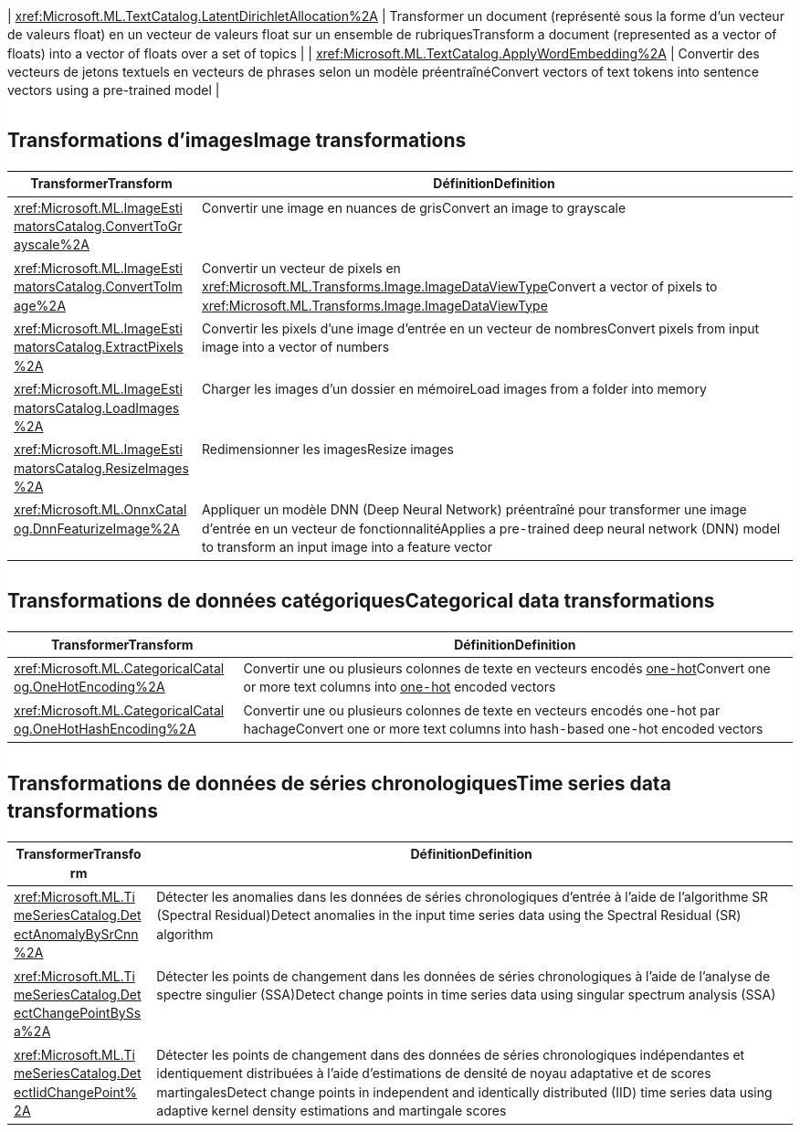 | <xref:Microsoft.ML.TextCatalog.LatentDirichletAllocation%2A> | <span data-ttu-id="a4e56-157">Transformer un document (représenté sous la forme d’un vecteur de valeurs float) en un vecteur de valeurs float sur un ensemble de rubriques</span><span class="sxs-lookup"><span data-stu-id="a4e56-157">Transform a document (represented as a vector of floats) into a vector of floats over a set of topics</span></span> |
| <xref:Microsoft.ML.TextCatalog.ApplyWordEmbedding%2A> | <span data-ttu-id="a4e56-158">Convertir des vecteurs de jetons textuels en vecteurs de phrases selon un modèle préentraîné</span><span class="sxs-lookup"><span data-stu-id="a4e56-158">Convert vectors of text tokens into sentence vectors using a pre-trained model</span></span> |

## <a name="image-transformations"></a><span data-ttu-id="a4e56-159">Transformations d’images</span><span class="sxs-lookup"><span data-stu-id="a4e56-159">Image transformations</span></span>

| <span data-ttu-id="a4e56-160">Transformer</span><span class="sxs-lookup"><span data-stu-id="a4e56-160">Transform</span></span> | <span data-ttu-id="a4e56-161">Définition</span><span class="sxs-lookup"><span data-stu-id="a4e56-161">Definition</span></span> |
| --- | --- |
| <xref:Microsoft.ML.ImageEstimatorsCatalog.ConvertToGrayscale%2A> | <span data-ttu-id="a4e56-162">Convertir une image en nuances de gris</span><span class="sxs-lookup"><span data-stu-id="a4e56-162">Convert an image to grayscale</span></span> |
| <xref:Microsoft.ML.ImageEstimatorsCatalog.ConvertToImage%2A> | <span data-ttu-id="a4e56-163">Convertir un vecteur de pixels en <xref:Microsoft.ML.Transforms.Image.ImageDataViewType></span><span class="sxs-lookup"><span data-stu-id="a4e56-163">Convert a vector of pixels to <xref:Microsoft.ML.Transforms.Image.ImageDataViewType></span></span> |
| <xref:Microsoft.ML.ImageEstimatorsCatalog.ExtractPixels%2A> | <span data-ttu-id="a4e56-164">Convertir les pixels d’une image d’entrée en un vecteur de nombres</span><span class="sxs-lookup"><span data-stu-id="a4e56-164">Convert pixels from input image into a vector of numbers</span></span> |
| <xref:Microsoft.ML.ImageEstimatorsCatalog.LoadImages%2A> | <span data-ttu-id="a4e56-165">Charger les images d’un dossier en mémoire</span><span class="sxs-lookup"><span data-stu-id="a4e56-165">Load images from a folder into memory</span></span> |
| <xref:Microsoft.ML.ImageEstimatorsCatalog.ResizeImages%2A> | <span data-ttu-id="a4e56-166">Redimensionner les images</span><span class="sxs-lookup"><span data-stu-id="a4e56-166">Resize images</span></span> |
| <xref:Microsoft.ML.OnnxCatalog.DnnFeaturizeImage%2A> | <span data-ttu-id="a4e56-167">Appliquer un modèle DNN (Deep Neural Network) préentraîné pour transformer une image d’entrée en un vecteur de fonctionnalité</span><span class="sxs-lookup"><span data-stu-id="a4e56-167">Applies a pre-trained deep neural network (DNN) model to transform an input image into a feature vector</span></span> |

## <a name="categorical-data-transformations"></a><span data-ttu-id="a4e56-168">Transformations de données catégoriques</span><span class="sxs-lookup"><span data-stu-id="a4e56-168">Categorical data transformations</span></span>

| <span data-ttu-id="a4e56-169">Transformer</span><span class="sxs-lookup"><span data-stu-id="a4e56-169">Transform</span></span> | <span data-ttu-id="a4e56-170">Définition</span><span class="sxs-lookup"><span data-stu-id="a4e56-170">Definition</span></span> |
| --- | --- |
| <xref:Microsoft.ML.CategoricalCatalog.OneHotEncoding%2A> | <span data-ttu-id="a4e56-171">Convertir une ou plusieurs colonnes de texte en vecteurs encodés [one-hot](https://en.wikipedia.org/wiki/One-hot)</span><span class="sxs-lookup"><span data-stu-id="a4e56-171">Convert one or more text columns into [one-hot](https://en.wikipedia.org/wiki/One-hot) encoded vectors</span></span> |
| <xref:Microsoft.ML.CategoricalCatalog.OneHotHashEncoding%2A> | <span data-ttu-id="a4e56-172">Convertir une ou plusieurs colonnes de texte en vecteurs encodés one-hot par hachage</span><span class="sxs-lookup"><span data-stu-id="a4e56-172">Convert one or more text columns into hash-based one-hot encoded vectors</span></span> |

## <a name="time-series-data-transformations"></a><span data-ttu-id="a4e56-173">Transformations de données de séries chronologiques</span><span class="sxs-lookup"><span data-stu-id="a4e56-173">Time series data transformations</span></span>

| <span data-ttu-id="a4e56-174">Transformer</span><span class="sxs-lookup"><span data-stu-id="a4e56-174">Transform</span></span> | <span data-ttu-id="a4e56-175">Définition</span><span class="sxs-lookup"><span data-stu-id="a4e56-175">Definition</span></span> |
| --- | --- |
| <xref:Microsoft.ML.TimeSeriesCatalog.DetectAnomalyBySrCnn%2A> | <span data-ttu-id="a4e56-176">Détecter les anomalies dans les données de séries chronologiques d’entrée à l’aide de l’algorithme SR (Spectral Residual)</span><span class="sxs-lookup"><span data-stu-id="a4e56-176">Detect anomalies in the input time series data using the Spectral Residual (SR) algorithm</span></span> |
| <xref:Microsoft.ML.TimeSeriesCatalog.DetectChangePointBySsa%2A> | <span data-ttu-id="a4e56-177">Détecter les points de changement dans les données de séries chronologiques à l’aide de l’analyse de spectre singulier (SSA)</span><span class="sxs-lookup"><span data-stu-id="a4e56-177">Detect change points in time series data using singular spectrum analysis (SSA)</span></span> |
| <xref:Microsoft.ML.TimeSeriesCatalog.DetectIidChangePoint%2A> | <span data-ttu-id="a4e56-178">Détecter les points de changement dans des données de séries chronologiques indépendantes et identiquement distribuées à l’aide d’estimations de densité de noyau adaptative et de scores martingales</span><span class="sxs-lookup"><span data-stu-id="a4e56-178">Detect change points in independent and identically distributed (IID) time series data using adaptive kernel density estimations and martingale scores</span></span> |